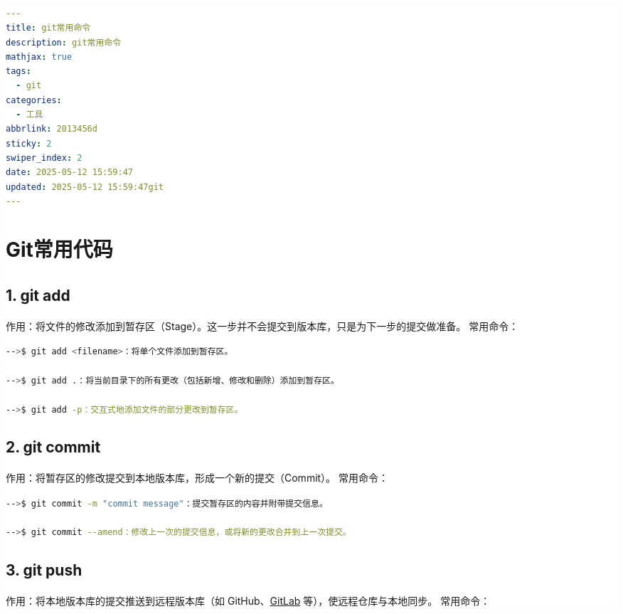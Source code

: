 ```yaml
---
title: git常用命令
description: git常用命令
mathjax: true
tags:
  - git
categories:
  - 工具
abbrlink: 2013456d
sticky: 2
swiper_index: 2
date: 2025-05-12 15:59:47
updated: 2025-05-12 15:59:47git
---
```


# Git常用代码

## 1. git add

作用：将文件的修改添加到暂存区（Stage）。这一步并不会提交到版本库，只是为下一步的提交做准备。
常用命令：

```bash
-->$ git add <filename>：将单个文件添加到暂存区。

-->$ git add .：将当前目录下的所有更改（包括新增、修改和删除）添加到暂存区。

-->$ git add -p：交互式地添加文件的部分更改到暂存区。

```

## 2. git commit

作用：将暂存区的修改提交到本地版本库，形成一个新的提交（Commit）。
常用命令：

```bash
-->$ git commit -m "commit message"：提交暂存区的内容并附带提交信息。

-->$ git commit --amend：修改上一次的提交信息，或将新的更改合并到上一次提交。

```

## 3. git push

作用：将本地版本库的提交推送到远程版本库（如 GitHub、[GitLab](https://so.csdn.net/so/search?q=GitLab&spm=1001.2101.3001.7020) 等），使远程仓库与本地同步。
常用命令：
